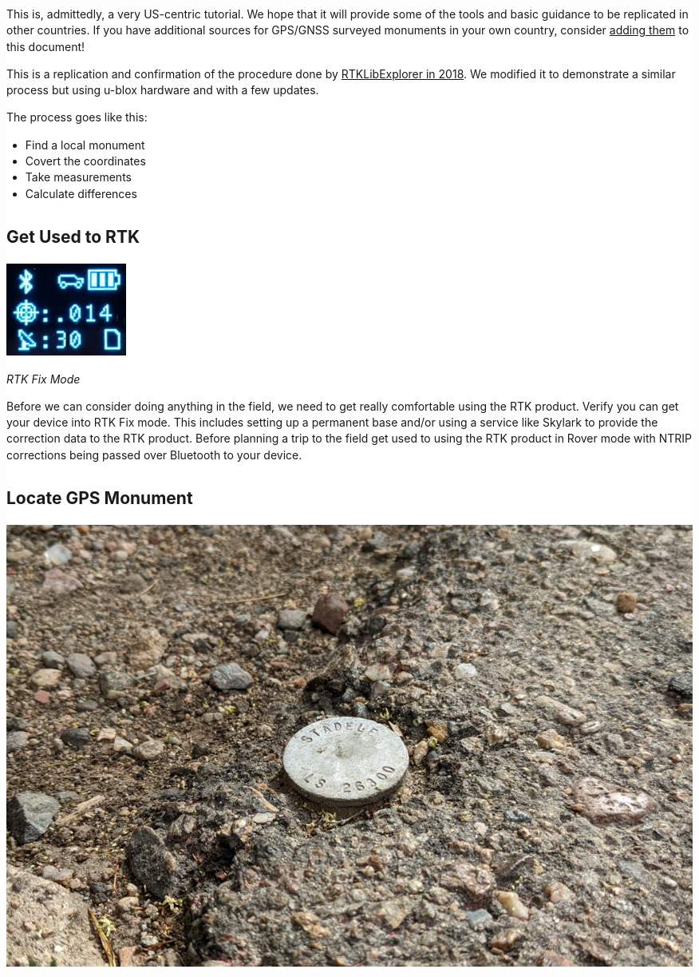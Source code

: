 This is, admittedly, a very US-centric tutorial. We hope that it will provide some of the tools and basic guidance to be replicated in other countries. If you have additional sources for GPS/GNSS surveyed monuments in your own country, consider [adding them](/contribute) to this document!

This is a replication and confirmation of the procedure done by [RTKLibExplorer in 2018](https://rtklibexplorer.wordpress.com/2018/03/17/measuring-a-survey-marker-with-the-datagnss-d302-rtk/). We modified it to demonstrate a similar process but using u-blox hardware and with a few updates.

The process goes like this: 

* Find a local monument
* Covert the coordinates
* Take measurements
* Calculate differences

## Get Used to RTK

![RTK Fix Mode](img/Displays/SparkFun_RTK_Express_-_Display_-_Rover_RTK_Fixed.jpg)

*RTK Fix Mode*

Before we can consider doing anything in the field, we need to get really comfortable using the RTK product. Verify you can get your device into RTK Fix mode. This includes setting up a permanent base and/or using a service like Skylark to provide the correction data to the RTK product. Before planning a trip to the field get used to using the RTK product in Rover mode with NTRIP corrections being passed over Bluetooth to your device.

## Locate GPS Monument

![A common metal surveyor's mark](img/VerifyAccuracy/SparkFun%20Verify%20RTK%20-%2017%20Surveyor%20Monument.jpg)
